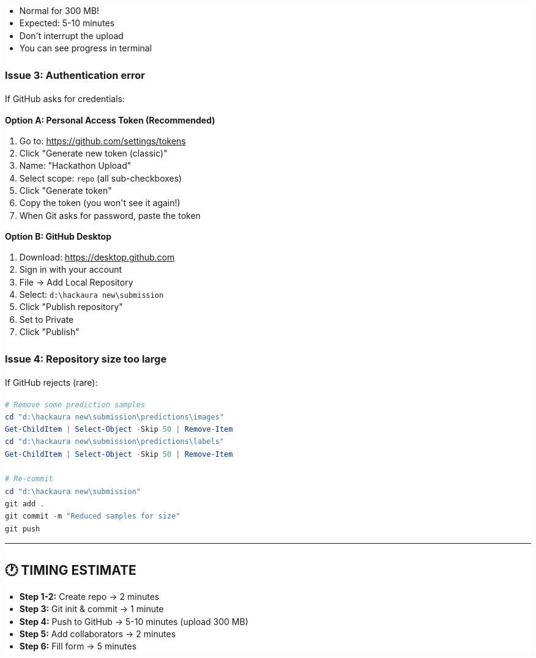 - Normal for 300 MB!
- Expected: 5-10 minutes
- Don't interrupt the upload
- You can see progress in terminal

### **Issue 3: Authentication error**

If GitHub asks for credentials:

**Option A: Personal Access Token (Recommended)**
1. Go to: https://github.com/settings/tokens
2. Click "Generate new token (classic)"
3. Name: "Hackathon Upload"
4. Select scope: `repo` (all sub-checkboxes)
5. Click "Generate token"
6. Copy the token (you won't see it again!)
7. When Git asks for password, paste the token

**Option B: GitHub Desktop**
1. Download: https://desktop.github.com
2. Sign in with your account
3. File → Add Local Repository
4. Select: `d:\hackaura new\submission`
5. Click "Publish repository"
6. Set to Private
7. Click "Publish"

### **Issue 4: Repository size too large**

If GitHub rejects (rare):
```powershell
# Remove some prediction samples
cd "d:\hackaura new\submission\predictions\images"
Get-ChildItem | Select-Object -Skip 50 | Remove-Item
cd "d:\hackaura new\submission\predictions\labels"
Get-ChildItem | Select-Object -Skip 50 | Remove-Item

# Re-commit
cd "d:\hackaura new\submission"
git add .
git commit -m "Reduced samples for size"
git push
```

---

## 🕐 TIMING ESTIMATE

- **Step 1-2:** Create repo → 2 minutes
- **Step 3:** Git init & commit → 1 minute
- **Step 4:** Push to GitHub → 5-10 minutes (upload 300 MB)
- **Step 5:** Add collaborators → 2 minutes
- **Step 6:** Fill form → 5 minutes
